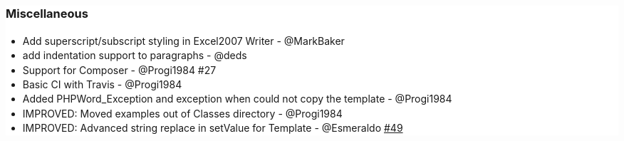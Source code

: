 ### Miscellaneous
- Add superscript/subscript styling in Excel2007 Writer - @MarkBaker
- add indentation support to paragraphs - @deds
- Support for Composer - @Progi1984 #27
- Basic CI with Travis - @Progi1984
- Added PHPWord_Exception and exception when could not copy the template - @Progi1984
- IMPROVED: Moved examples out of Classes directory - @Progi1984
- IMPROVED: Advanced string replace in setValue for Template - @Esmeraldo [#49](http://phpword.codeplex.com/workitem/49)
